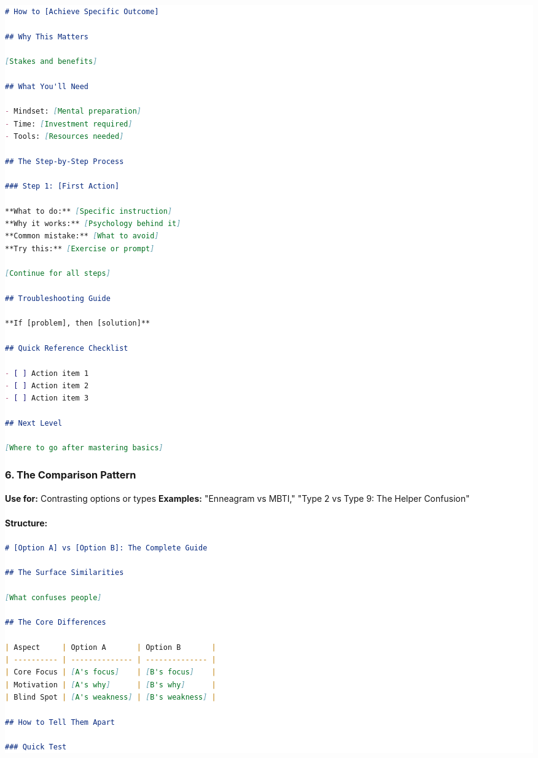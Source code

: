 ```markdown
# How to [Achieve Specific Outcome]

## Why This Matters

[Stakes and benefits]

## What You'll Need

- Mindset: [Mental preparation]
- Time: [Investment required]
- Tools: [Resources needed]

## The Step-by-Step Process

### Step 1: [First Action]

**What to do:** [Specific instruction]
**Why it works:** [Psychology behind it]
**Common mistake:** [What to avoid]
**Try this:** [Exercise or prompt]

[Continue for all steps]

## Troubleshooting Guide

**If [problem], then [solution]**

## Quick Reference Checklist

- [ ] Action item 1
- [ ] Action item 2
- [ ] Action item 3

## Next Level

[Where to go after mastering basics]
```

### 6. The Comparison Pattern

**Use for:** Contrasting options or types
**Examples:** "Enneagram vs MBTI," "Type 2 vs Type 9: The Helper Confusion"

#### Structure:

```markdown
# [Option A] vs [Option B]: The Complete Guide

## The Surface Similarities

[What confuses people]

## The Core Differences

| Aspect     | Option A       | Option B       |
| ---------- | -------------- | -------------- |
| Core Focus | [A's focus]    | [B's focus]    |
| Motivation | [A's why]      | [B's why]      |
| Blind Spot | [A's weakness] | [B's weakness] |

## How to Tell Them Apart

### Quick Test

```